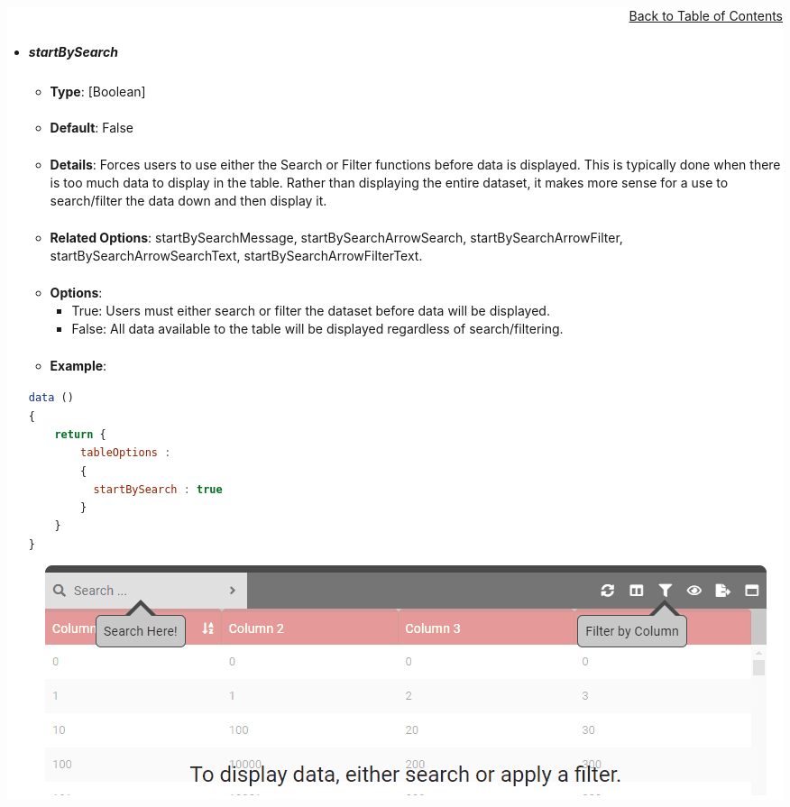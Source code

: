 <p align="right">
    <a href="#table-of-contents">Back to Table of Contents</a>
</p>

- ##### startBySearch

    - **Type**: [Boolean]
    <br><br>
    -  **Default**: False
    <br><br>
    - **Details**: Forces users to use either the Search or Filter functions before data is displayed. This is typically done when there is too much data to display in the table. Rather than displaying the entire dataset, it makes more sense for a use to search/filter the data down and then display it.
    <br><br>
    - **Related Options**: startBySearchMessage, startBySearchArrowSearch, startBySearchArrowFilter, startBySearchArrowSearchText, startBySearchArrowFilterText.
    <br><br>
    - **Options**:
        - True: Users must either search or filter the dataset before data will be displayed.
        - False: All data available to the table will be displayed regardless of search/filtering.
    <br><br>
    - **Example**:
    
    ```javascript
    data ()
    {
        return {
            tableOptions :
            {
              startBySearch : true
            }
        }
    }
    ```
    
    <p align="center">
      <img src="./assets/startBySearchExample.gif" alt="Example of startBySearch">
      <br>
    </p>
